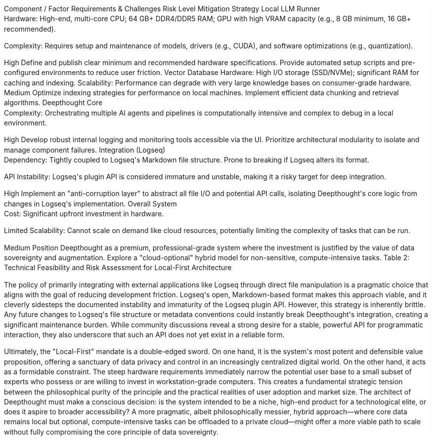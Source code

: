 Component / Factor	Requirements & Challenges	Risk Level	Mitigation Strategy
Local LLM Runner	
Hardware: High-end, multi-core CPU; 64 GB+ DDR4/DDR5 RAM; GPU with high VRAM capacity (e.g., 8 GB minimum, 16 GB+ recommended).

Complexity: Requires setup and maintenance of models, drivers (e.g., CUDA), and software optimizations (e.g., quantization).

High	Define and publish clear minimum and recommended hardware specifications. Provide automated setup scripts and pre-configured environments to reduce user friction.
Vector Database	Hardware: High I/O storage (SSD/NVMe); significant RAM for caching and indexing. Scalability: Performance can degrade with very large knowledge bases on consumer-grade hardware.	Medium	Optimize indexing strategies for performance on local machines. Implement efficient data chunking and retrieval algorithms.
Deepthought Core	
Complexity: Orchestrating multiple AI agents and pipelines is computationally intensive and complex to debug in a local environment.

High	Develop robust internal logging and monitoring tools accessible via the UI. Prioritize architectural modularity to isolate and manage component failures.
Integration (Logseq)	
Dependency: Tightly coupled to Logseq's Markdown file structure. Prone to breaking if Logseq alters its format.

API Instability: Logseq's plugin API is considered immature and unstable, making it a risky target for deep integration.

High	Implement an "anti-corruption layer" to abstract all file I/O and potential API calls, isolating Deepthought's core logic from changes in Logseq's implementation.
Overall System	
Cost: Significant upfront investment in hardware.

Limited Scalability: Cannot scale on demand like cloud resources, potentially limiting the complexity of tasks that can be run.

Medium	Position Deepthought as a premium, professional-grade system where the investment is justified by the value of data sovereignty and augmentation. Explore a "cloud-optional" hybrid model for non-sensitive, compute-intensive tasks.
Table 2: Technical Feasibility and Risk Assessment for Local-First Architecture

The policy of primarily integrating with external applications like Logseq through direct file manipulation is a pragmatic choice that aligns with the goal of reducing development friction. Logseq's open, Markdown-based format makes this approach viable, and it cleverly sidesteps the documented instability and immaturity of the Logseq plugin API. However, this strategy is inherently brittle. Any future changes to Logseq's file structure or metadata conventions could instantly break Deepthought's integration, creating a significant maintenance burden. While community discussions reveal a strong desire for a stable, powerful API for programmatic interaction, they also underscore that such an API does not yet exist in a reliable form.

Ultimately, the "Local-First" mandate is a double-edged sword. On one hand, it is the system's most potent and defensible value proposition, offering a sanctuary of data privacy and control in an increasingly centralized digital world. On the other hand, it acts as a formidable constraint. The steep hardware requirements immediately narrow the potential user base to a small subset of experts who possess or are willing to invest in workstation-grade computers. This creates a fundamental strategic tension between the philosophical purity of the principle and the practical realities of user adoption and market size. The architect of Deepthought must make a conscious decision: is the system intended to be a niche, high-end product for a technological elite, or does it aspire to broader accessibility? A more pragmatic, albeit philosophically messier, hybrid approach—where core data remains local but optional, compute-intensive tasks can be offloaded to a private cloud—might offer a more viable path to scale without fully compromising the core principle of data sovereignty.
